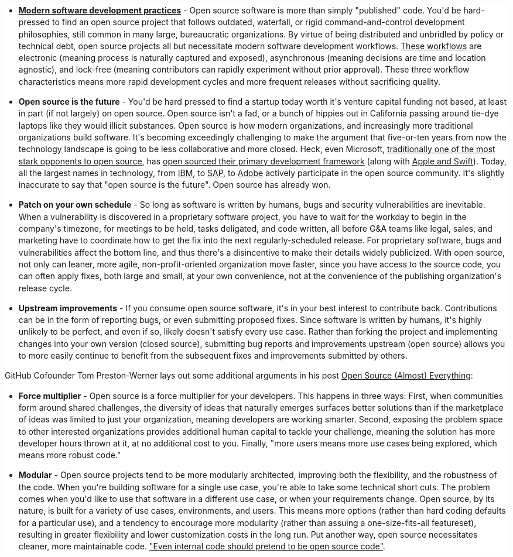 * [**Modern software development practices**](http://ben.balter.com/2015/09/21/open-source-behind-the-firewall/) - Open source software is more than simply "published" code. You'd be hard-pressed to find an open source project that follows outdated, waterfall, or rigid command-and-control development philosophies, still common in many large, bureaucratic organizations. By virtue of being distributed and unbridled by policy or technical debt, open source projects all but necessitate modern software development workflows. [These workflows](http://ben.balter.com/2015/11/18/tools-to-empower-open-collaboration/) are electronic (meaning process is naturally captured and exposed), asynchronous (meaning decisions are time and location agnostic), and lock-free (meaning contributors can rapidly experiment without prior approval). These three workflow characteristics means more rapid development cycles and more frequent releases without sacrificing quality.

* **Open source is the future** - You'd be hard pressed to find a startup today worth it's venture capital funding not based, at least in part (if not largely) on open source. Open source isn't a fad, or a bunch of hippies out in California passing around tie-dye laptops like they would illicit substances. Open source is how modern organizations, and increasingly more traditional organizations build software. It's becoming exceedingly challenging to make the argument that five-or-ten years from now the technology landscape is going to be less collaborative and more closed. Heck, even Microsoft, [traditionally one of the most stark opponents to open source](https://en.wikipedia.org/wiki/Halloween_documents), has [open sourced their primary development framework](https://microsoft.github.io/) (along with [Apple and Swift](https://swifteducation.github.io/)). Today, all the largest names in technology, from [IBM](https://ibm.github.io/), to [SAP](https://sap.github.io/), to [Adobe](https://adobe.github.io/) actively participate in the open source community. It's slightly inaccurate to say that "open source is the future". Open source has already won.

* **Patch on your own schedule** - So long as software is written by humans, bugs and security vulnerabilities are inevitable. When a vulnerability is discovered in a proprietary software project, you have to wait for the workday to begin in the company's timezone, for meetings to be held, tasks deligated, and code written, all before G&A teams like legal, sales, and marketing have to coordinate how to get the fix into the next regularly-scheduled release. For proprietary software, bugs and vulnerabilities affect the bottom line, and thus there's a disincentive to make their details widely publicized. With open source, not only can leaner, more agile, non-profit-oriented organization move faster, since you have access to the source code, you can often apply fixes, both large and small, at your own convenience, not at the convenience of the publishing organization's release cycle.

* **Upstream improvements** - If you consume open source software, it's in your best interest to contribute back. Contributions can be in the form of reporting bugs, or even submitting proposed fixes. Since software is written by humans, it's highly unlikely to be perfect, and even if so, likely doesn't satisfy every use case. Rather than forking the project and implementing changes into your own version (closed source), submitting bug reports and improvements upstream (open source) allows you to more easily continue to benefit from the subsequent fixes and improvements submitted by others.

GitHub Cofounder Tom Preston-Werner lays out some additional arguments in his post [Open Source (Almost) Everything](http://tom.preston-werner.com/2011/11/22/open-source-everything.html):

* **Force multiplier** - Open source is a force multiplier for your developers. This happens in three ways: First, when communities form around shared challenges, the diversity of ideas that naturally emerges surfaces better solutions than if the marketplace of ideas was limited to just your organization, meaning developers are working smarter. Second, exposing the problem space to other interested organizations provides additional human capital to tackle your challenge, meaning the solution has more developer hours thrown at it, at no additional cost to you. Finally, "more users means more use cases being explored, which means more robust code."

* **Modular** - Open source projects tend to be more modularly architected, improving both the flexibility, and the robustness of the code. When you're building software for a single use case, you're able to take some technical short cuts. The problem comes when you'd like to use that software in a different use case, or when your requirements change. Open source, by its nature, is built for a variety of use cases, environments, and users. This means more options (rather than hard coding defaults for a particular use), and a tendency to encourage more modularity (rather than assuing a one-size-fits-all featureset), resulting in greater flexibility and lower customization costs in the long run. Put another way, open source necessitates cleaner, more maintainable code. ["Even internal code should pretend to be open source code"](http://ben.balter.com/2012/06/26/why-you-should-always-write-software-as-open-source/).
